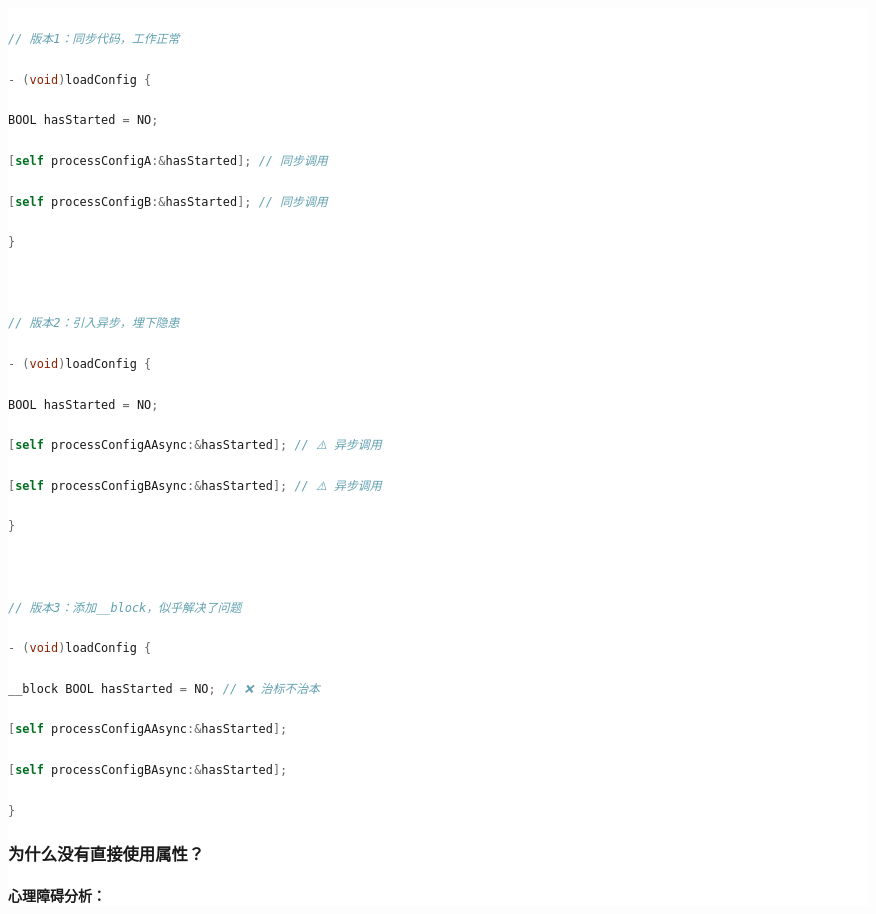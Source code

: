 
```objective-c

// 版本1：同步代码，工作正常

- (void)loadConfig {

BOOL hasStarted = NO;

[self processConfigA:&hasStarted]; // 同步调用

[self processConfigB:&hasStarted]; // 同步调用

}

  

// 版本2：引入异步，埋下隐患

- (void)loadConfig {

BOOL hasStarted = NO;

[self processConfigAAsync:&hasStarted]; // ⚠️ 异步调用

[self processConfigBAsync:&hasStarted]; // ⚠️ 异步调用

}

  

// 版本3：添加__block，似乎解决了问题

- (void)loadConfig {

__block BOOL hasStarted = NO; // ❌ 治标不治本

[self processConfigAAsync:&hasStarted];

[self processConfigBAsync:&hasStarted];

}

```

  

### 为什么没有直接使用属性？

  

#### 心理障碍分析：

  